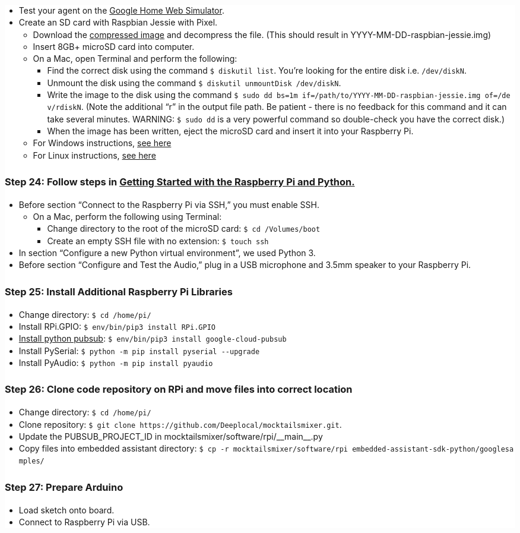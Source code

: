   - Test your agent on the [Google Home Web Simulator](https://developers.google.com/actions/tools/web-simulator).
- Create an SD card with Raspbian Jessie with Pixel.
  - Download the [compressed image](https://www.raspberrypi.org/downloads/raspbian/) and decompress the file. (This should result in YYYY-MM-DD-raspbian-jessie.img)
  - Insert 8GB+ microSD card into computer.
  - On a Mac, open Terminal and perform the following:
    - Find the correct disk using the command `$ diskutil list`. You’re looking for the entire disk i.e. `/dev/diskN`.
    - Unmount the disk using the command `$ diskutil unmountDisk /dev/diskN`.
    - Write the image to the disk using the command `$ sudo dd bs=1m if=/path/to/YYYY-MM-DD-raspbian-jessie.img of=/dev/rdiskN`.
    (Note the additional “r” in the output file path. Be patient - there is no feedback for this command and it can take several minutes. WARNING: `$ sudo dd` is a very powerful command so double-check you have the correct disk.)
    - When the image has been written, eject the microSD card and insert it into your Raspberry Pi.
  - For Windows instructions, [see here](https://www.raspberrypi.org/documentation/installation/installing-images/windows.md)
  - For Linux instructions, [see here](https://www.raspberrypi.org/documentation/installation/installing-images/linux.md)

### Step 24: Follow steps in [Getting Started with the Raspberry Pi and Python.](https://developers.google.com/assistant/sdk/prototype/getting-started-pi-python/)
- Before section “Connect to the Raspberry Pi via SSH,” you must enable SSH.
  - On a Mac, perform the following using Terminal:
    - Change directory to the root of the microSD card: `$ cd /Volumes/boot`
    - Create an empty SSH file with no extension: `$ touch ssh`
- In section “Configure a new Python virtual environment”, we used Python 3.
- Before section “Configure and Test the Audio,” plug in a USB microphone and 3.5mm speaker to your Raspberry Pi.

### Step 25: Install Additional Raspberry Pi Libraries
- Change directory: `$ cd /home/pi/`
- Install RPi.GPIO: `$ env/bin/pip3 install RPi.GPIO`
- [Install python pubsub](https://cloud.google.com/pubsub/docs/reference/libraries#client-libraries-install-python): `$ env/bin/pip3 install google-cloud-pubsub`
- Install PySerial: `$ python -m pip install pyserial --upgrade`
- Install PyAudio: `$ python -m pip install pyaudio`

### Step 26: Clone code repository on RPi and move files into correct location
- Change directory: `$ cd /home/pi/`
- Clone repository: `$ git clone https://github.com/Deeplocal/mocktailsmixer.git`.
- Update the PUBSUB_PROJECT_ID in mocktailsmixer/software/rpi/\_\_main\_\_.py
- Copy files into embedded assistant directory: `$ cp -r mocktailsmixer/software/rpi embedded-assistant-sdk-python/googlesamples/`

### Step 27: Prepare Arduino
- Load sketch onto board.
- Connect to Raspberry Pi via USB.
